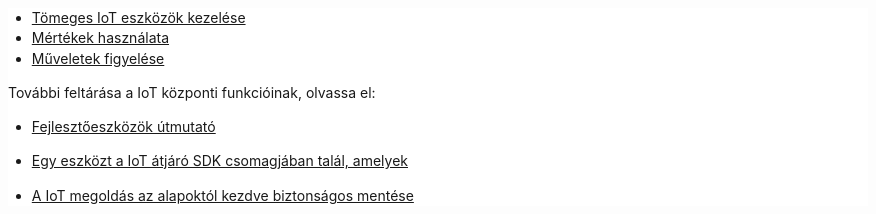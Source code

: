 - [Tömeges IoT eszközök kezelése][lnk-bulk]
- [Mértékek használata][lnk-metrics]
- [Műveletek figyelése][lnk-monitor]

További feltárása a IoT központi funkcióinak, olvassa el:

- [Fejlesztőeszközök útmutató][lnk-devguide]
- [Egy eszközt a IoT átjáró SDK csomagjában talál, amelyek][lnk-gateway]
- [A IoT megoldás az alapoktól kezdve biztonságos mentése][lnk-securing]


  [4]: ./media/iot-hub-create-through-portal/create-iothub.png
  [5]: ./media/iot-hub-create-through-portal/location1.png
  [8]: ./media/iot-hub-create-through-portal/portal-settings.png
  [10]: ./media/iot-hub-create-through-portal/shared-access-policies.png
  [11]: ./media/iot-hub-create-through-portal/messaging-settings.png
  [12]: ./media/iot-hub-create-through-portal/pricing-error.png

[lnk-bulk]: iot-hub-bulk-identity-mgmt.md
[lnk-metrics]: iot-hub-metrics.md
[lnk-monitor]: iot-hub-operations-monitoring.md

[lnk-devguide]: iot-hub-devguide.md
[lnk-gateway]: iot-hub-linux-gateway-sdk-simulated-device.md
[lnk-securing]: iot-hub-security-ground-up.md